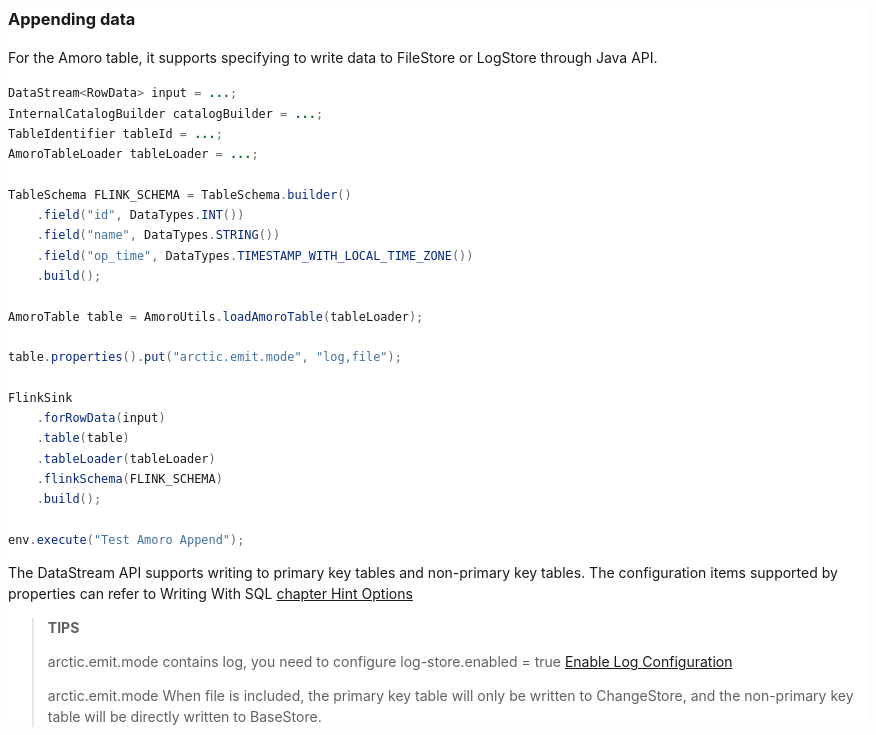 
### Appending data
For the Amoro table, it supports specifying to write data to FileStore or LogStore through Java API.

```java
DataStream<RowData> input = ...;
InternalCatalogBuilder catalogBuilder = ...;
TableIdentifier tableId = ...;
AmoroTableLoader tableLoader = ...;

TableSchema FLINK_SCHEMA = TableSchema.builder()
    .field("id", DataTypes.INT())
    .field("name", DataTypes.STRING())
    .field("op_time", DataTypes.TIMESTAMP_WITH_LOCAL_TIME_ZONE())
    .build();

AmoroTable table = AmoroUtils.loadAmoroTable(tableLoader);

table.properties().put("arctic.emit.mode", "log,file");

FlinkSink
    .forRowData(input)
    .table(table)
    .tableLoader(tableLoader)
    .flinkSchema(FLINK_SCHEMA)
    .build();

env.execute("Test Amoro Append");
```
The DataStream API supports writing to primary key tables and non-primary key tables. The configuration items supported by properties can refer to Writing With SQL [chapter Hint Options]($Flink-DML)

> **TIPS**
>
> arctic.emit.mode contains log, you need to configure log-store.enabled = true [Enable Log Configuration]($Flink-DML)
>
> arctic.emit.mode When file is included, the primary key table will only be written to ChangeStore, and the non-primary key table will be directly written to BaseStore.
